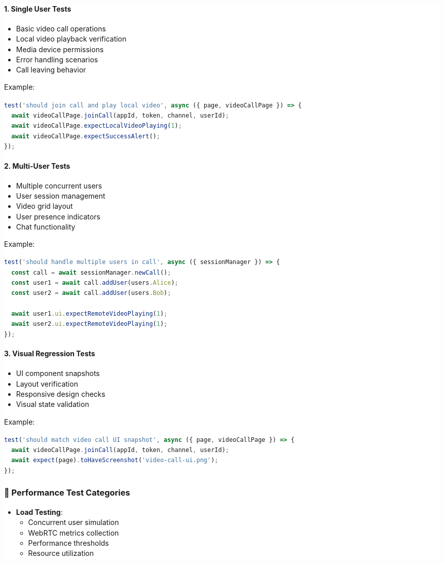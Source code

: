 #### 1. Single User Tests
- Basic video call operations
- Local video playback verification
- Media device permissions
- Error handling scenarios
- Call leaving behavior

Example:
```ts
test('should join call and play local video', async ({ page, videoCallPage }) => {
  await videoCallPage.joinCall(appId, token, channel, userId);
  await videoCallPage.expectLocalVideoPlaying(1);
  await videoCallPage.expectSuccessAlert();
});
```

#### 2. Multi-User Tests
- Multiple concurrent users
- User session management
- Video grid layout
- User presence indicators
- Chat functionality

Example:
```ts
test('should handle multiple users in call', async ({ sessionManager }) => {
  const call = await sessionManager.newCall();
  const user1 = await call.addUser(users.Alice);
  const user2 = await call.addUser(users.Bob);
  
  await user1.ui.expectRemoteVideoPlaying(1);
  await user2.ui.expectRemoteVideoPlaying(1);
});
```

#### 3. Visual Regression Tests
- UI component snapshots
- Layout verification
- Responsive design checks
- Visual state validation

Example:
```ts
test('should match video call UI snapshot', async ({ page, videoCallPage }) => {
  await videoCallPage.joinCall(appId, token, channel, userId);
  await expect(page).toHaveScreenshot('video-call-ui.png');
});
```

### 🔹 Performance Test Categories

- **Load Testing**:
  - Concurrent user simulation
  - WebRTC metrics collection
  - Performance thresholds
  - Resource utilization
